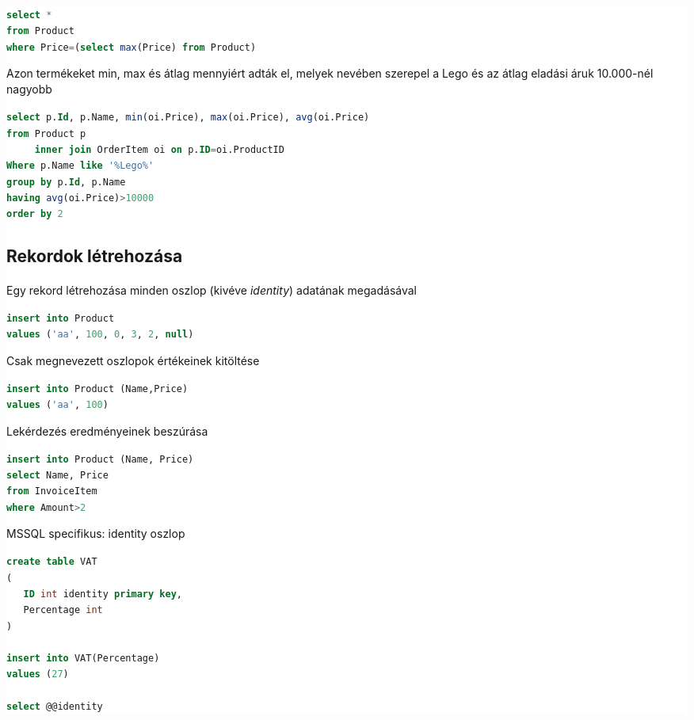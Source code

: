 ```sql
select *
from Product
where Price=(select max(Price) from Product)
```

Azon termékeket min, max és átlag mennyiért adták el, melyek nevében szerepel a Lego és az átlag eladási áruk 10.000-nél nagyobb

```sql
select p.Id, p.Name, min(oi.Price), max(oi.Price), avg(oi.Price)
from Product p
     inner join OrderItem oi on p.ID=oi.ProductID
Where p.Name like '%Lego%'
group by p.Id, p.Name
having avg(oi.Price)>10000
order by 2
```

## Rekordok létrehozása

Egy rekord létrehozása minden oszlop (kivéve _identity_) adatának megadásával

```sql
insert into Product
values ('aa', 100, 0, 3, 2, null)
```

Csak megnevezett oszlopok értékeinek kitöltése

```sql
insert into Product (Name,Price)
values ('aa', 100)
```

Lekérdezés eredményeinek beszúrása

```sql
insert into Product (Name, Price)
select Name, Price
from InvoiceItem
where Amount>2
```

MSSQL specifikus: identity oszlop

```sql
create table VAT
(
   ID int identity primary key,
   Percentage int
)

insert into VAT(Percentage)
values (27)

select @@identity
```
